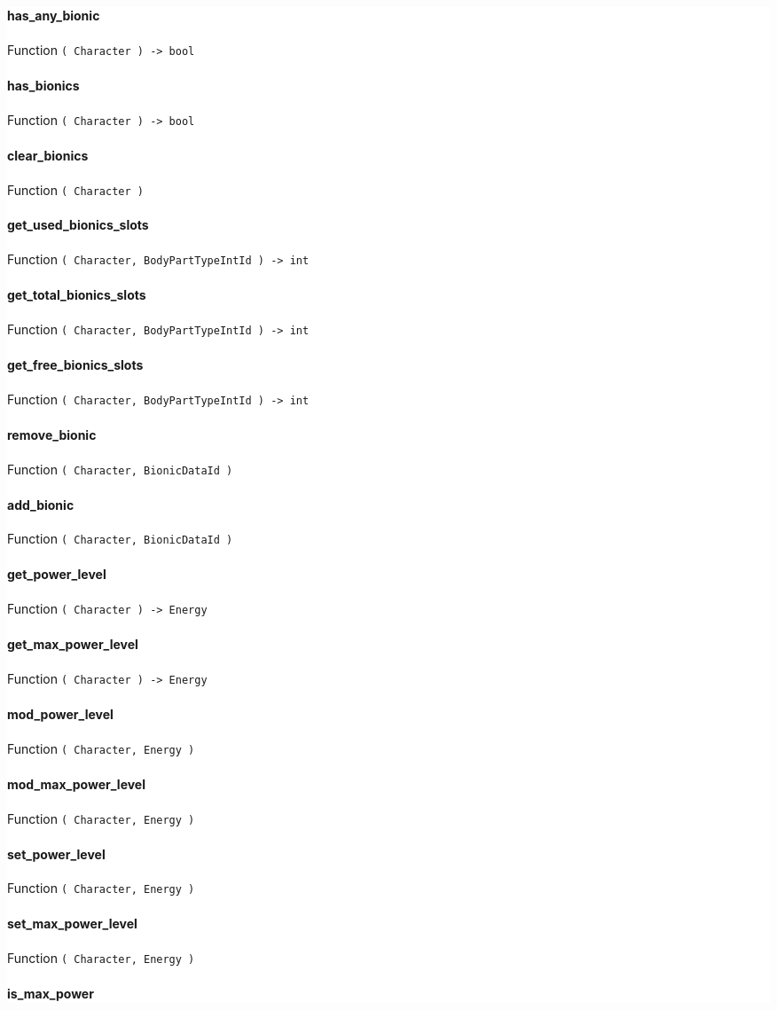 #### has_any_bionic

  Function `( Character ) -> bool`

#### has_bionics

  Function `( Character ) -> bool`

#### clear_bionics

  Function `( Character )`

#### get_used_bionics_slots

  Function `( Character, BodyPartTypeIntId ) -> int`

#### get_total_bionics_slots

  Function `( Character, BodyPartTypeIntId ) -> int`

#### get_free_bionics_slots

  Function `( Character, BodyPartTypeIntId ) -> int`

#### remove_bionic

  Function `( Character, BionicDataId )`

#### add_bionic

  Function `( Character, BionicDataId )`

#### get_power_level

  Function `( Character ) -> Energy`

#### get_max_power_level

  Function `( Character ) -> Energy`

#### mod_power_level

  Function `( Character, Energy )`

#### mod_max_power_level

  Function `( Character, Energy )`

#### set_power_level

  Function `( Character, Energy )`

#### set_max_power_level

  Function `( Character, Energy )`

#### is_max_power
